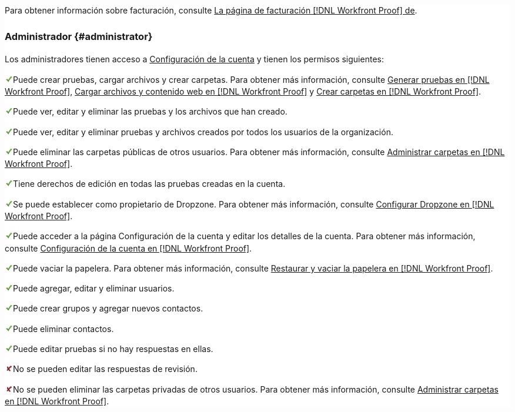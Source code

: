 Para obtener información sobre facturación, consulte [La página de facturación [!DNL Workfront Proof]  de](../../../workfront-proof/wp-billingsettings/manage-your-billing/wp-billing-page.md).

### Administrador {#administrator}

Los administradores tienen acceso a [Configuración de la cuenta](https://support.workfront.com/hc/en-us/sections/115000912147-Account-Settings) y tienen los permisos siguientes:

![Marca de verificación](assets/cleaner2.png)Puede crear pruebas, cargar archivos y crear carpetas. Para obtener más información, consulte [Generar pruebas en [!DNL Workfront Proof]](../../../workfront-proof/wp-work-proofsfiles/create-proofs-and-files/generate-proofs.md), [Cargar archivos y contenido web en [!DNL Workfront Proof]](../../../workfront-proof/wp-work-proofsfiles/create-proofs-and-files/upload-files-web-content.md) y [Crear carpetas en [!DNL Workfront Proof]](../../../workfront-proof/wp-work-proofsfiles/organize-your-work/create-folders.md).

![Marca de verificación](assets/cleaner2.png)Puede ver, editar y eliminar las pruebas y los archivos que han creado.

![Marca de verificación](assets/cleaner2.png)Puede ver, editar y eliminar pruebas y archivos creados por todos los usuarios de la organización.

![Marca de verificación](assets/cleaner2.png)Puede eliminar las carpetas públicas de otros usuarios. Para obtener más información, consulte [Administrar carpetas en [!DNL Workfront Proof]](../../../workfront-proof/wp-work-proofsfiles/organize-your-work/manage-folders.md).

![Marca de verificación](assets/cleaner2.png)Tiene derechos de edición en todas las pruebas creadas en la cuenta.

![Marca de verificación](assets/cleaner2.png)Se puede establecer como propietario de Dropzone. Para obtener más información, consulte [Configurar Dropzone en  [!DNL Workfront Proof]](../../../workfront-proof/wp-acct-admin/account-settings/configure-dropzone-in-wp.md).

![Marca de verificación](assets/cleaner2.png)Puede acceder a la página Configuración de la cuenta y editar los detalles de la cuenta. Para obtener más información, consulte [Configuración de la cuenta en [!DNL Workfront Proof]](../../../workfront-proof/wp-acct-admin/account-settings/account-settings.md).

![Marca de verificación](assets/cleaner2.png)Puede vaciar la papelera. Para obtener más información, consulte [Restaurar y vaciar la papelera en [!DNL Workfront Proof]](../../../workfront-proof/wp-work-proofsfiles/manage-your-work/restore-and-empty-trash.md).

![Marca de verificación](assets/cleaner2.png)Puede agregar, editar y eliminar usuarios.

![Marca de verificación](assets/cleaner2.png)Puede crear grupos y agregar nuevos contactos.

![Marca de verificación](assets/cleaner2.png)Puede eliminar contactos.

![Marca de verificación](assets/cleaner2.png)Puede editar pruebas si no hay respuestas en ellas.

![X roja](assets/no2.png)No se pueden editar las respuestas de revisión.

![X roja](assets/no2.png)No se pueden eliminar las carpetas privadas de otros usuarios. Para obtener más información, consulte [Administrar carpetas en [!DNL Workfront Proof]](../../../workfront-proof/wp-work-proofsfiles/organize-your-work/manage-folders.md).
